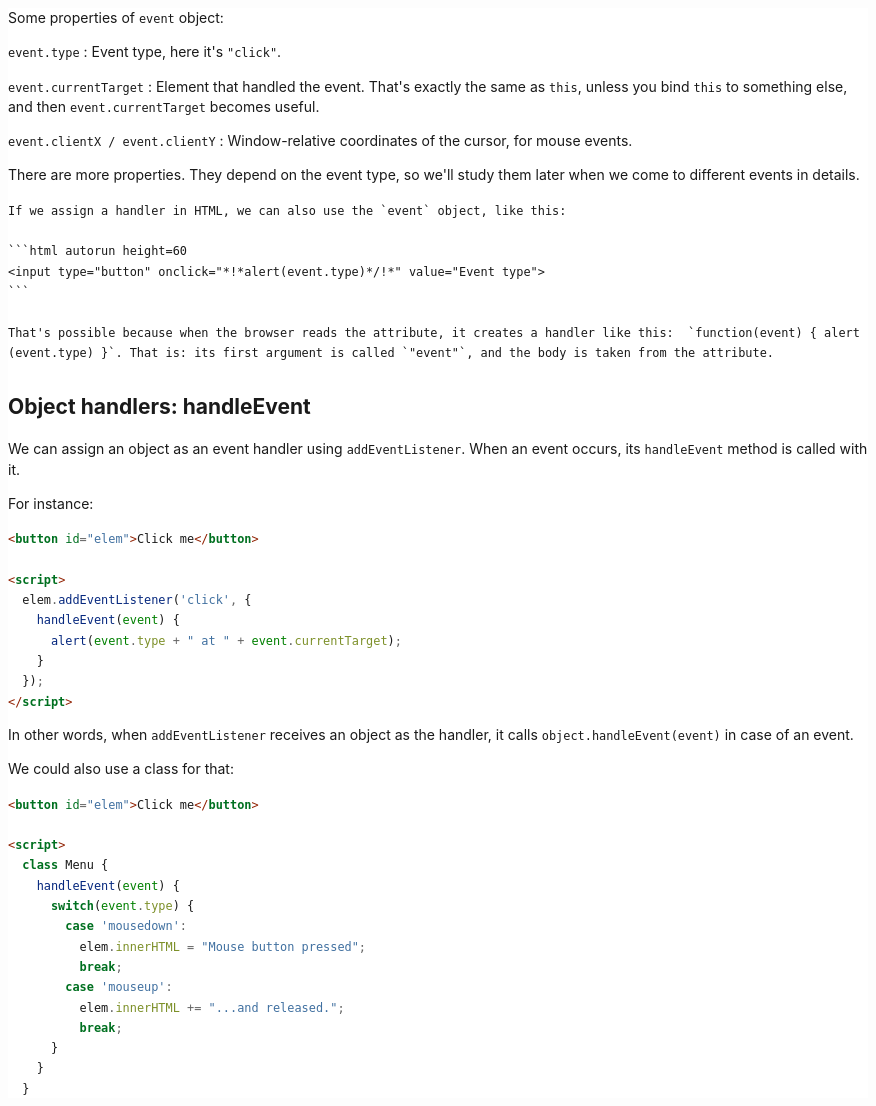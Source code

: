 Some properties of `event` object:

`event.type`
: Event type, here it's `"click"`.

`event.currentTarget`
: Element that handled the event. That's exactly the same as `this`, unless you bind `this` to something else, and then `event.currentTarget` becomes useful.

`event.clientX / event.clientY`
: Window-relative coordinates of the cursor, for mouse events.

There are more properties. They depend on the event type, so we'll study them later when we come to different events in details.

````smart header="The event object is also accessible from HTML"
If we assign a handler in HTML, we can also use the `event` object, like this:

```html autorun height=60
<input type="button" onclick="*!*alert(event.type)*/!*" value="Event type">
```

That's possible because when the browser reads the attribute, it creates a handler like this:  `function(event) { alert(event.type) }`. That is: its first argument is called `"event"`, and the body is taken from the attribute.
````


## Object handlers: handleEvent

We can assign an object as an event handler using `addEventListener`. When an event occurs, its `handleEvent` method is called with it.

For instance:


```html run
<button id="elem">Click me</button>

<script>
  elem.addEventListener('click', {
    handleEvent(event) {
      alert(event.type + " at " + event.currentTarget);
    }
  });
</script>
```

In other words, when `addEventListener` receives an object as the handler, it calls `object.handleEvent(event)` in case of an event.

We could also use a class for that:


```html run
<button id="elem">Click me</button>

<script>
  class Menu {
    handleEvent(event) {
      switch(event.type) {
        case 'mousedown':
          elem.innerHTML = "Mouse button pressed";
          break;
        case 'mouseup':
          elem.innerHTML += "...and released.";
          break;
      }
    }
  }

```